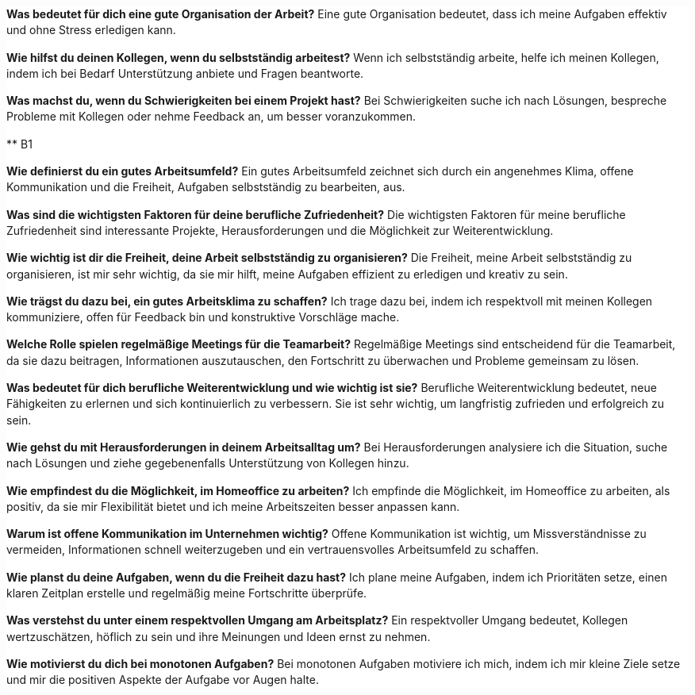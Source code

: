 **Was bedeutet für dich eine gute Organisation der Arbeit?**
    Eine gute Organisation bedeutet, dass ich meine Aufgaben effektiv und ohne Stress erledigen kann.

**Wie hilfst du deinen Kollegen, wenn du selbstständig arbeitest?**
    Wenn ich selbstständig arbeite, helfe ich meinen Kollegen, indem ich bei Bedarf Unterstützung anbiete und Fragen beantworte.

**Was machst du, wenn du Schwierigkeiten bei einem Projekt hast?**
    Bei Schwierigkeiten suche ich nach Lösungen, bespreche Probleme mit Kollegen oder nehme Feedback an, um besser voranzukommen.
	
** B1   

**Wie definierst du ein gutes Arbeitsumfeld?**
   Ein gutes Arbeitsumfeld zeichnet sich durch ein angenehmes Klima, offene Kommunikation und die Freiheit, Aufgaben selbstständig zu bearbeiten, aus.

**Was sind die wichtigsten Faktoren für deine berufliche Zufriedenheit?**
   Die wichtigsten Faktoren für meine berufliche Zufriedenheit sind interessante Projekte, Herausforderungen und die Möglichkeit zur Weiterentwicklung.

**Wie wichtig ist dir die Freiheit, deine Arbeit selbstständig zu organisieren?**
   Die Freiheit, meine Arbeit selbstständig zu organisieren, ist mir sehr wichtig, da sie mir hilft, meine Aufgaben effizient zu erledigen und kreativ zu sein.

**Wie trägst du dazu bei, ein gutes Arbeitsklima zu schaffen?**
   Ich trage dazu bei, indem ich respektvoll mit meinen Kollegen kommuniziere, offen für Feedback bin und konstruktive Vorschläge mache.

**Welche Rolle spielen regelmäßige Meetings für die Teamarbeit?**
   Regelmäßige Meetings sind entscheidend für die Teamarbeit, da sie dazu beitragen, Informationen auszutauschen, den Fortschritt zu überwachen und Probleme gemeinsam zu lösen.

**Was bedeutet für dich berufliche Weiterentwicklung und wie wichtig ist sie?**
   Berufliche Weiterentwicklung bedeutet, neue Fähigkeiten zu erlernen und sich kontinuierlich zu verbessern. Sie ist sehr wichtig, um langfristig zufrieden und erfolgreich zu sein.

**Wie gehst du mit Herausforderungen in deinem Arbeitsalltag um?**
   Bei Herausforderungen analysiere ich die Situation, suche nach Lösungen und ziehe gegebenenfalls Unterstützung von Kollegen hinzu.

**Wie empfindest du die Möglichkeit, im Homeoffice zu arbeiten?**
   Ich empfinde die Möglichkeit, im Homeoffice zu arbeiten, als positiv, da sie mir Flexibilität bietet und ich meine Arbeitszeiten besser anpassen kann.

**Warum ist offene Kommunikation im Unternehmen wichtig?**
   Offene Kommunikation ist wichtig, um Missverständnisse zu vermeiden, Informationen schnell weiterzugeben und ein vertrauensvolles Arbeitsumfeld zu schaffen.

**Wie planst du deine Aufgaben, wenn du die Freiheit dazu hast?**
    Ich plane meine Aufgaben, indem ich Prioritäten setze, einen klaren Zeitplan erstelle und regelmäßig meine Fortschritte überprüfe.

**Was verstehst du unter einem respektvollen Umgang am Arbeitsplatz?**
    Ein respektvoller Umgang bedeutet, Kollegen wertzuschätzen, höflich zu sein und ihre Meinungen und Ideen ernst zu nehmen.

**Wie motivierst du dich bei monotonen Aufgaben?**
    Bei monotonen Aufgaben motiviere ich mich, indem ich mir kleine Ziele setze und mir die positiven Aspekte der Aufgabe vor Augen halte.
